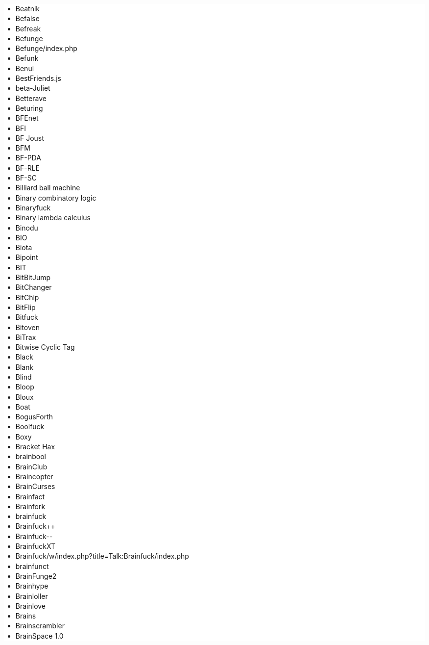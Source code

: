 - Beatnik
- Befalse
- Befreak
- Befunge
- Befunge/index.php
- Befunk
- Benul
- BestFriends.js
- beta-Juliet
- Betterave
- Beturing
- BFEnet
- BFI
- BF Joust
- BFM
- BF-PDA
- BF-RLE
- BF-SC
- Billiard ball machine
- Binary combinatory logic
- Binaryfuck
- Binary lambda calculus
- Binodu
- BIO
- Biota
- Bipoint
- BIT
- BitBitJump
- BitChanger
- BitChip
- BitFlip
- Bitfuck
- Bitoven
- BiTrax
- Bitwise Cyclic Tag
- Black
- Blank
- Blind
- Bloop
- Bloux
- Boat
- BogusForth
- Boolfuck
- Boxy
- Bracket Hax
- brainbool
- BrainClub
- Braincopter
- BrainCurses
- Brainfact
- Brainfork
- brainfuck
- Brainfuck++
- Brainfuck--
- BrainfuckXT
- Brainfuck/w/index.php?title=Talk:Brainfuck/index.php
- brainfunct
- BrainFunge2
- Brainhype
- Brainloller
- Brainlove
- Brains
- Brainscrambler
- BrainSpace 1.0